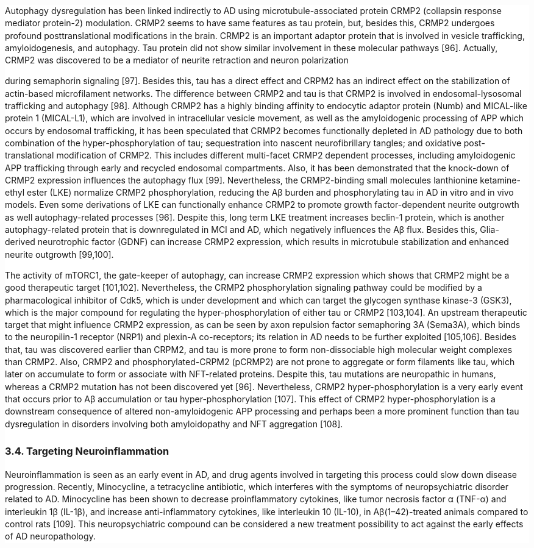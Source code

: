 Autophagy dysregulation has been linked indirectly to AD using microtubule-associated protein CRMP2 (collapsin response mediator protein-2) modulation. CRMP2 seems to have same features as tau protein, but, besides this, CRMP2 undergoes profound posttranslational modifications in the brain. CRMP2 is an important adaptor protein that is involved in vesicle trafficking, amyloidogenesis, and autophagy. Tau protein did not show similar involvement in these molecular pathways [96]. Actually, CRMP2 was discovered to be a mediator of neurite retraction and neuron polarization

during semaphorin signaling [97]. Besides this, tau has a direct effect and CRPM2 has an indirect effect on the stabilization of actin-based microfilament networks. The difference between CRMP2 and tau is that CRMP2 is involved in endosomal-lysosomal trafficking and autophagy [98]. Although CRMP2 has a highly binding affinity to endocytic adaptor protein (Numb) and MICAL-like protein 1 (MICAL-L1), which are involved in intracellular vesicle movement, as well as the amyloidogenic processing of APP which occurs by endosomal trafficking, it has been speculated that CRMP2 becomes functionally depleted in AD pathology due to both combination of the hyper-phosphorylation of tau; sequestration into nascent neurofibrillary tangles; and oxidative post-translational modification of CRMP2. This includes different multi-facet CRMP2 dependent processes, including amyloidogenic APP trafficking through early and recycled endosomal compartments. Also, it has been demonstrated that the knock-down of CRMP2 expression influences the autophagy flux [99]. Nevertheless, the CRMP2-binding small molecules lanthionine ketamine-ethyl ester (LKE) normalize CRMP2 phosphorylation, reducing the Aβ burden and phosphorylating tau in AD in vitro and in vivo models. Even some derivations of LKE can functionally enhance CRMP2 to promote growth factor-dependent neurite outgrowth as well autophagy-related processes [96]. Despite this, long term LKE treatment increases beclin-1 protein, which is another autophagy-related protein that is downregulated in MCI and AD, which negatively influences the Aβ flux. Besides this, Glia-derived neurotrophic factor (GDNF) can increase CRMP2 expression, which results in microtubule stabilization and enhanced neurite outgrowth [99,100].

The activity of mTORC1, the gate-keeper of autophagy, can increase CRMP2 expression which shows that CRMP2 might be a good therapeutic target [101,102]. Nevertheless, the CRMP2 phosphorylation signaling pathway could be modified by a pharmacological inhibitor of Cdk5, which is under development and which can target the glycogen synthase kinase-3 (GSK3), which is the major compound for regulating the hyper-phosphorylation of either tau or CRMP2 [103,104]. An upstream therapeutic target that might influence CRMP2 expression, as can be seen by axon repulsion factor semaphoring 3A (Sema3A), which binds to the neuropilin-1 receptor (NRP1) and plexin-A co-receptors; its relation in AD needs to be further exploited [105,106]. Besides that, tau was discovered earlier than CRPM2, and tau is more prone to form non-dissociable high molecular weight complexes than CRMP2. Also, CRMP2 and phosphorylated-CRPM2 (pCRMP2) are not prone to aggregate or form filaments like tau, which later on accumulate to form or associate with NFT-related proteins. Despite this, tau mutations are neuropathic in humans, whereas a CRMP2 mutation has not been discovered yet [96]. Nevertheless, CRMP2 hyper-phosphorylation is a very early event that occurs prior to Aβ accumulation or tau hyper-phosphorylation [107]. This effect of CRMP2 hyper-phosphorylation is a downstream consequence of altered non-amyloidogenic APP processing and perhaps been a more prominent function than tau dysregulation in disorders involving both amyloidopathy and NFT aggregation [108].

### 3.4. Targeting Neuroinflammation

Neuroinflammation is seen as an early event in AD, and drug agents involved in targeting this process could slow down disease progression. Recently, Minocycline, a tetracycline antibiotic, which interferes with the symptoms of neuropsychiatric disorder related to AD. Minocycline has been shown to decrease proinflammatory cytokines, like tumor necrosis factor α (TNF-α) and interleukin 1β (IL-1β), and increase anti-inflammatory cytokines, like interleukin 10 (IL-10), in Aβ(1–42)-treated animals compared to control rats [109]. This neuropsychiatric compound can be considered a new treatment possibility to act against the early effects of AD neuropathology.

